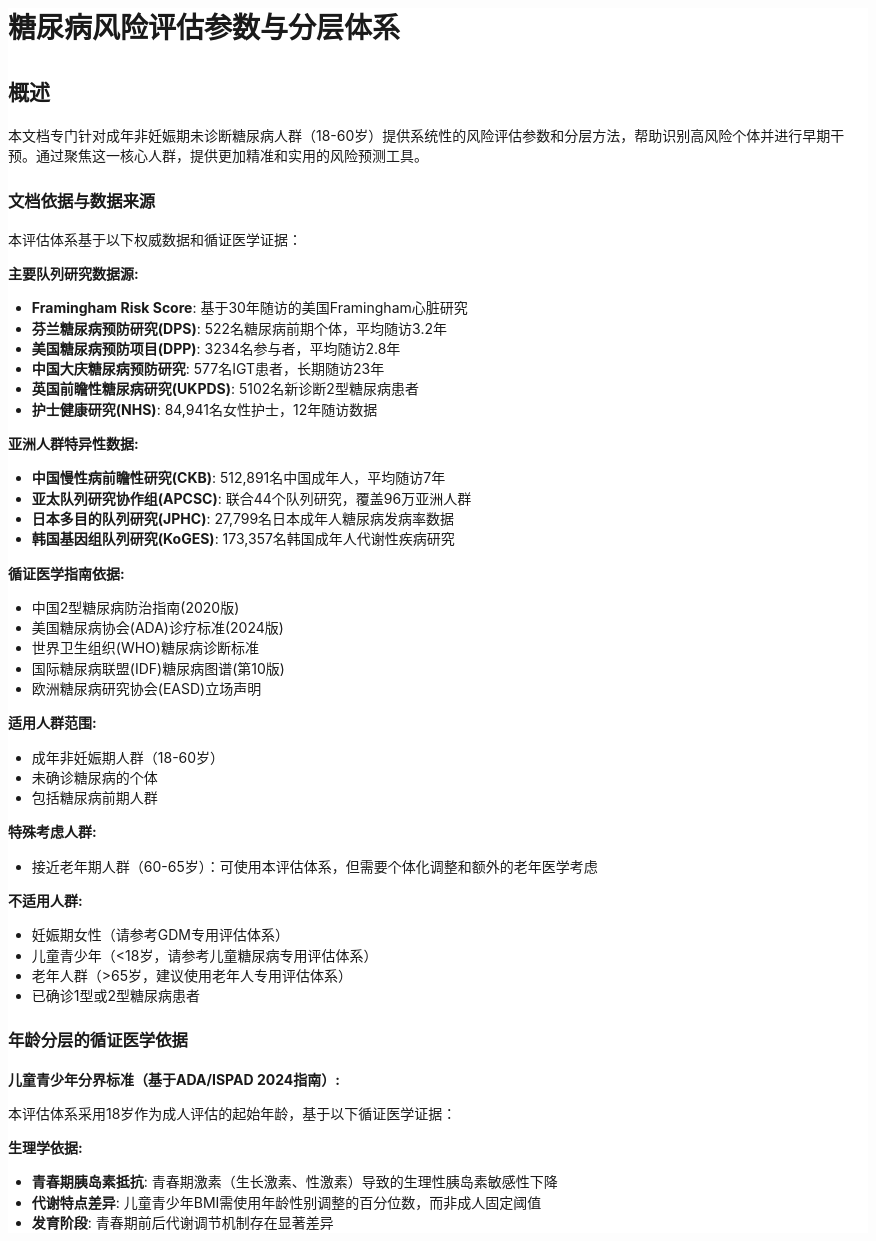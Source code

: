 # 糖尿病风险评估参数与分层体系

## 概述

本文档专门针对成年非妊娠期未诊断糖尿病人群（18-60岁）提供系统性的风险评估参数和分层方法，帮助识别高风险个体并进行早期干预。通过聚焦这一核心人群，提供更加精准和实用的风险预测工具。

### 文档依据与数据来源

本评估体系基于以下权威数据和循证医学证据：

**主要队列研究数据源:**
- **Framingham Risk Score**: 基于30年随访的美国Framingham心脏研究
- **芬兰糖尿病预防研究(DPS)**: 522名糖尿病前期个体，平均随访3.2年
- **美国糖尿病预防项目(DPP)**: 3234名参与者，平均随访2.8年
- **中国大庆糖尿病预防研究**: 577名IGT患者，长期随访23年
- **英国前瞻性糖尿病研究(UKPDS)**: 5102名新诊断2型糖尿病患者
- **护士健康研究(NHS)**: 84,941名女性护士，12年随访数据

**亚洲人群特异性数据:**
- **中国慢性病前瞻性研究(CKB)**: 512,891名中国成年人，平均随访7年
- **亚太队列研究协作组(APCSC)**: 联合44个队列研究，覆盖96万亚洲人群
- **日本多目的队列研究(JPHC)**: 27,799名日本成年人糖尿病发病率数据
- **韩国基因组队列研究(KoGES)**: 173,357名韩国成年人代谢性疾病研究

**循证医学指南依据:**
- 中国2型糖尿病防治指南(2020版)
- 美国糖尿病协会(ADA)诊疗标准(2024版)
- 世界卫生组织(WHO)糖尿病诊断标准
- 国际糖尿病联盟(IDF)糖尿病图谱(第10版)
- 欧洲糖尿病研究协会(EASD)立场声明

**适用人群范围:**
- 成年非妊娠期人群（18-60岁）
- 未确诊糖尿病的个体
- 包括糖尿病前期人群

**特殊考虑人群:**
- 接近老年期人群（60-65岁）：可使用本评估体系，但需要个体化调整和额外的老年医学考虑

**不适用人群:**
- 妊娠期女性（请参考GDM专用评估体系）
- 儿童青少年（<18岁，请参考儿童糖尿病专用评估体系）
- 老年人群（>65岁，建议使用老年人专用评估体系）
- 已确诊1型或2型糖尿病患者

### 年龄分层的循证医学依据

**儿童青少年分界标准（基于ADA/ISPAD 2024指南）:**

本评估体系采用18岁作为成人评估的起始年龄，基于以下循证医学证据：

**生理学依据:**
- **青春期胰岛素抵抗**: 青春期激素（生长激素、性激素）导致的生理性胰岛素敏感性下降
- **代谢特点差异**: 儿童青少年BMI需使用年龄性别调整的百分位数，而非成人固定阈值
- **发育阶段**: 青春期前后代谢调节机制存在显著差异

